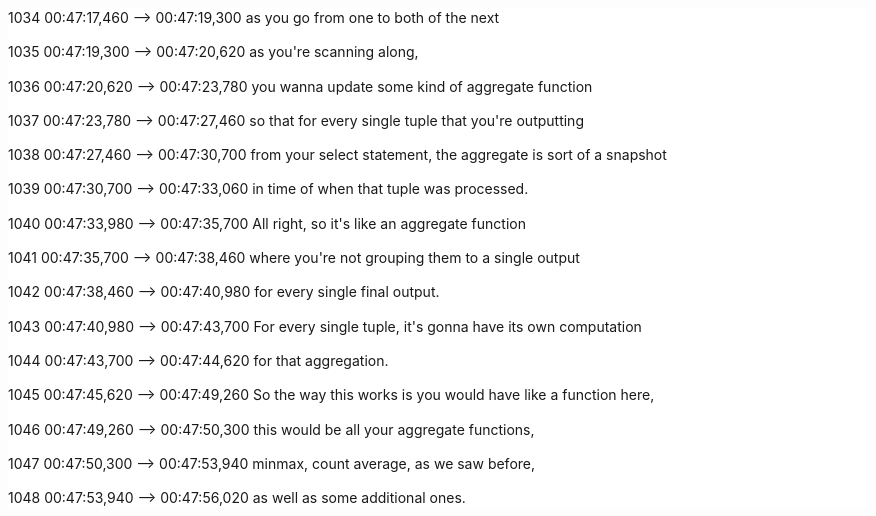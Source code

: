 1034
00:47:17,460 --> 00:47:19,300
as you go from one to both of the next

1035
00:47:19,300 --> 00:47:20,620
as you're scanning along,

1036
00:47:20,620 --> 00:47:23,780
you wanna update some kind of aggregate function

1037
00:47:23,780 --> 00:47:27,460
so that for every single tuple that you're outputting

1038
00:47:27,460 --> 00:47:30,700
from your select statement, the aggregate is sort of a snapshot

1039
00:47:30,700 --> 00:47:33,060
in time of when that tuple was processed.

1040
00:47:33,980 --> 00:47:35,700
All right, so it's like an aggregate function

1041
00:47:35,700 --> 00:47:38,460
where you're not grouping them to a single output

1042
00:47:38,460 --> 00:47:40,980
for every single final output.

1043
00:47:40,980 --> 00:47:43,700
For every single tuple, it's gonna have its own computation

1044
00:47:43,700 --> 00:47:44,620
for that aggregation.

1045
00:47:45,620 --> 00:47:49,260
So the way this works is you would have like a function here,

1046
00:47:49,260 --> 00:47:50,300
this would be all your aggregate functions,

1047
00:47:50,300 --> 00:47:53,940
minmax, count average, as we saw before,

1048
00:47:53,940 --> 00:47:56,020
as well as some additional ones.
